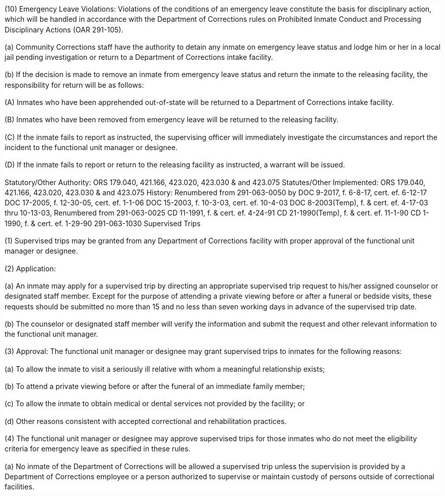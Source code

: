 \(10\) Emergency Leave Violations: Violations of the conditions of an emergency leave constitute the basis for disciplinary action, which will be handled in accordance with the Department of Corrections rules on Prohibited Inmate Conduct and Processing Disciplinary Actions \(OAR 291-105\).

\(a\) Community Corrections staff have the authority to detain any inmate on emergency leave status and lodge him or her in a local jail pending investigation or return to a Department of Corrections intake facility.

\(b\) If the decision is made to remove an inmate from emergency leave status and return the inmate to the releasing facility, the responsibility for return will be as follows:

\(A\) Inmates who have been apprehended out-of-state will be returned to a Department of Corrections intake facility.

\(B\) Inmates who have been removed from emergency leave will be returned to the releasing facility.

\(C\) If the inmate fails to report as instructed, the supervising officer will immediately investigate the circumstances and report the incident to the functional unit manager or designee.

\(D\) If the inmate fails to report or return to the releasing facility as instructed, a warrant will be issued.

Statutory/Other Authority: ORS 179.040, 421.166, 423.020, 423.030 & and 423.075 Statutes/Other Implemented: ORS 179.040, 421.166, 423.020, 423.030 & and 423.075 History: Renumbered from 291-063-0050 by DOC 9-2017, f. 6-8-17, cert. ef. 6-12-17 DOC 17-2005, f. 12-30-05, cert. ef. 1-1-06 DOC 15-2003, f. 10-3-03, cert. ef. 10-4-03 DOC 8-2003\(Temp\), f. & cert. ef. 4-17-03 thru 10-13-03, Renumbered from 291-063-0025 CD 11-1991, f. & cert. ef. 4-24-91 CD 21-1990\(Temp\), f. & cert. ef. 11-1-90 CD 1-1990, f. & cert. ef. 1-29-90 291-063-1030 Supervised Trips

\(1\) Supervised trips may be granted from any Department of Corrections facility with proper approval of the functional unit manager or designee.

\(2\) Application:

\(a\) An inmate may apply for a supervised trip by directing an appropriate supervised trip request to his/her assigned counselor or designated staff member. Except for the purpose of attending a private viewing before or after a funeral or bedside visits, these requests should be submitted no more than 15 and no less than seven working days in advance of the supervised trip date.

\(b\) The counselor or designated staff member will verify the information and submit the request and other relevant information to the functional unit manager.

\(3\) Approval: The functional unit manager or designee may grant supervised trips to inmates for the following reasons:

\(a\) To allow the inmate to visit a seriously ill relative with whom a meaningful relationship exists;

\(b\) To attend a private viewing before or after the funeral of an immediate family member;

\(c\) To allow the inmate to obtain medical or dental services not provided by the facility; or

\(d\) Other reasons consistent with accepted correctional and rehabilitation practices.

\(4\) The functional unit manager or designee may approve supervised trips for those inmates who do not meet the eligibility criteria for emergency leave as specified in these rules.

\(a\) No inmate of the Department of Corrections will be allowed a supervised trip unless the supervision is provided by a Department of Corrections employee or a person authorized to supervise or maintain custody of persons outside of correctional facilities.
